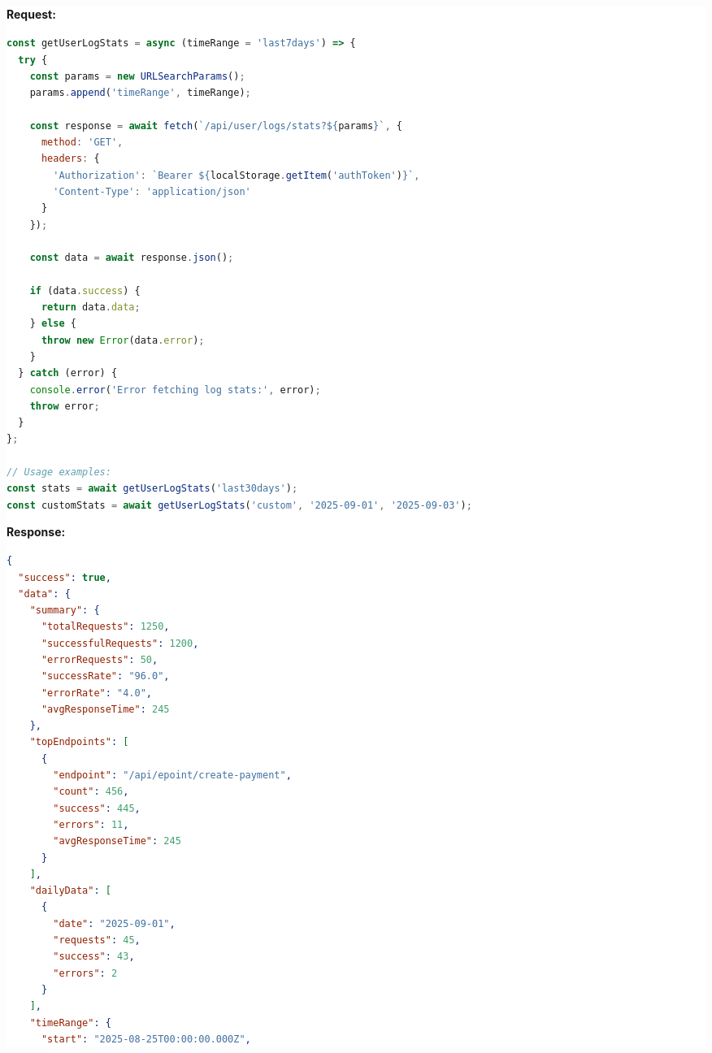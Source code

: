 **Request:**
```javascript
const getUserLogStats = async (timeRange = 'last7days') => {
  try {
    const params = new URLSearchParams();
    params.append('timeRange', timeRange);

    const response = await fetch(`/api/user/logs/stats?${params}`, {
      method: 'GET',
      headers: {
        'Authorization': `Bearer ${localStorage.getItem('authToken')}`,
        'Content-Type': 'application/json'
      }
    });

    const data = await response.json();
    
    if (data.success) {
      return data.data;
    } else {
      throw new Error(data.error);
    }
  } catch (error) {
    console.error('Error fetching log stats:', error);
    throw error;
  }
};

// Usage examples:
const stats = await getUserLogStats('last30days');
const customStats = await getUserLogStats('custom', '2025-09-01', '2025-09-03');
```

**Response:**
```json
{
  "success": true,
  "data": {
    "summary": {
      "totalRequests": 1250,
      "successfulRequests": 1200,
      "errorRequests": 50,
      "successRate": "96.0",
      "errorRate": "4.0",
      "avgResponseTime": 245
    },
    "topEndpoints": [
      {
        "endpoint": "/api/epoint/create-payment",
        "count": 456,
        "success": 445,
        "errors": 11,
        "avgResponseTime": 245
      }
    ],
    "dailyData": [
      {
        "date": "2025-09-01",
        "requests": 45,
        "success": 43,
        "errors": 2
      }
    ],
    "timeRange": {
      "start": "2025-08-25T00:00:00.000Z",
```